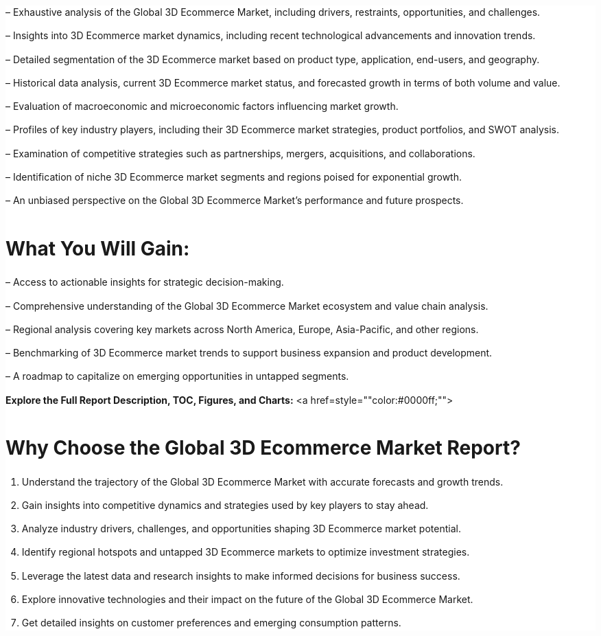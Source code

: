 – Exhaustive analysis of the Global 3D Ecommerce Market, including drivers, restraints, opportunities, and challenges.

– Insights into 3D Ecommerce market dynamics, including recent technological advancements and innovation trends.

– Detailed segmentation of the 3D Ecommerce market based on product type, application, end-users, and geography.

– Historical data analysis, current 3D Ecommerce market status, and forecasted growth in terms of both volume and value.

– Evaluation of macroeconomic and microeconomic factors influencing market growth.

– Profiles of key industry players, including their 3D Ecommerce market strategies, product portfolios, and SWOT analysis.

– Examination of competitive strategies such as partnerships, mergers, acquisitions, and collaborations.

– Identification of niche 3D Ecommerce market segments and regions poised for exponential growth.

– An unbiased perspective on the Global 3D Ecommerce Market’s performance and future prospects.

# <strong>What You Will Gain:</strong>

– Access to actionable insights for strategic decision-making.

– Comprehensive understanding of the Global 3D Ecommerce Market ecosystem and value chain analysis.

– Regional analysis covering key markets across North America, Europe, Asia-Pacific, and other regions.

– Benchmarking of 3D Ecommerce market trends to support business expansion and product development.

– A roadmap to capitalize on emerging opportunities in untapped segments.

<strong>Explore the Full Report Description, TOC, Figures, and Charts:</strong>
<a href=style=""color:#0000ff;""></a>

# <strong>Why Choose the Global 3D Ecommerce Market Report?</strong>

1. Understand the trajectory of the Global 3D Ecommerce Market with accurate forecasts and growth trends.

2. Gain insights into competitive dynamics and strategies used by key players to stay ahead.

3. Analyze industry drivers, challenges, and opportunities shaping 3D Ecommerce market potential.

4. Identify regional hotspots and untapped 3D Ecommerce markets to optimize investment strategies.

5. Leverage the latest data and research insights to make informed decisions for business success.

6. Explore innovative technologies and their impact on the future of the Global 3D Ecommerce Market.

7. Get detailed insights on customer preferences and emerging consumption patterns.

